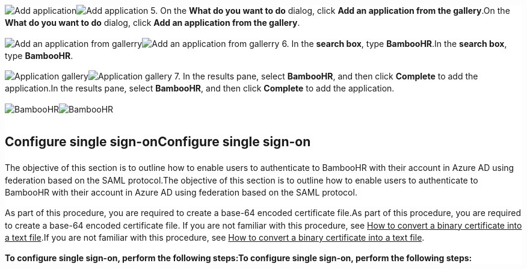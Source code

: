    <span data-ttu-id="82d10-124">![Add application](https://docstestmedia1.blob.core.windows.net/azure-media/articles/active-directory/media/active-directory-saas-bamboo-hr-tutorial/IC749321.png "Add application")</span><span class="sxs-lookup"><span data-stu-id="82d10-124">![Add application](https://docstestmedia1.blob.core.windows.net/azure-media/articles/active-directory/media/active-directory-saas-bamboo-hr-tutorial/IC749321.png "Add application")</span></span>
5. <span data-ttu-id="82d10-125">On the **What do you want to do** dialog, click **Add an application from the gallery**.</span><span class="sxs-lookup"><span data-stu-id="82d10-125">On the **What do you want to do** dialog, click **Add an application from the gallery**.</span></span>
   
   <span data-ttu-id="82d10-126">![Add an application from gallerry](https://docstestmedia1.blob.core.windows.net/azure-media/articles/active-directory/media/active-directory-saas-bamboo-hr-tutorial/IC749322.png "Add an application from gallerry")</span><span class="sxs-lookup"><span data-stu-id="82d10-126">![Add an application from gallerry](https://docstestmedia1.blob.core.windows.net/azure-media/articles/active-directory/media/active-directory-saas-bamboo-hr-tutorial/IC749322.png "Add an application from gallerry")</span></span>
6. <span data-ttu-id="82d10-127">In the **search box**, type **BambooHR**.</span><span class="sxs-lookup"><span data-stu-id="82d10-127">In the **search box**, type **BambooHR**.</span></span>
   
   <span data-ttu-id="82d10-128">![Application gallery](https://docstestmedia1.blob.core.windows.net/azure-media/articles/active-directory/media/active-directory-saas-bamboo-hr-tutorial/IC796686.png "Application gallery")</span><span class="sxs-lookup"><span data-stu-id="82d10-128">![Application gallery](https://docstestmedia1.blob.core.windows.net/azure-media/articles/active-directory/media/active-directory-saas-bamboo-hr-tutorial/IC796686.png "Application gallery")</span></span>
7. <span data-ttu-id="82d10-129">In the results pane, select **BambooHR**, and then click **Complete** to add the application.</span><span class="sxs-lookup"><span data-stu-id="82d10-129">In the results pane, select **BambooHR**, and then click **Complete** to add the application.</span></span>
   
   <span data-ttu-id="82d10-130">![BambooHR](https://docstestmedia1.blob.core.windows.net/azure-media/articles/active-directory/media/active-directory-saas-bamboo-hr-tutorial/IC796687.png "BambooHR")</span><span class="sxs-lookup"><span data-stu-id="82d10-130">![BambooHR](https://docstestmedia1.blob.core.windows.net/azure-media/articles/active-directory/media/active-directory-saas-bamboo-hr-tutorial/IC796687.png "BambooHR")</span></span>
   
## <a name="configure-single-sign-on"></a><span data-ttu-id="82d10-131">Configure single sign-on</span><span class="sxs-lookup"><span data-stu-id="82d10-131">Configure single sign-on</span></span>

<span data-ttu-id="82d10-132">The objective of this section is to outline how to enable users to authenticate to BambooHR with their account in Azure AD using federation based on the SAML protocol.</span><span class="sxs-lookup"><span data-stu-id="82d10-132">The objective of this section is to outline how to enable users to authenticate to BambooHR with their account in Azure AD using federation based on the SAML protocol.</span></span>  

<span data-ttu-id="82d10-133">As part of this procedure, you are required to create a base-64 encoded certificate file.</span><span class="sxs-lookup"><span data-stu-id="82d10-133">As part of this procedure, you are required to create a base-64 encoded certificate file.</span></span> <span data-ttu-id="82d10-134">If you are not familiar with this procedure, see [How to convert a binary certificate into a text file](http://youtu.be/PlgrzUZ-Y1o).</span><span class="sxs-lookup"><span data-stu-id="82d10-134">If you are not familiar with this procedure, see [How to convert a binary certificate into a text file](http://youtu.be/PlgrzUZ-Y1o).</span></span>

<span data-ttu-id="82d10-135">**To configure single sign-on, perform the following steps:**</span><span class="sxs-lookup"><span data-stu-id="82d10-135">**To configure single sign-on, perform the following steps:**</span></span>

